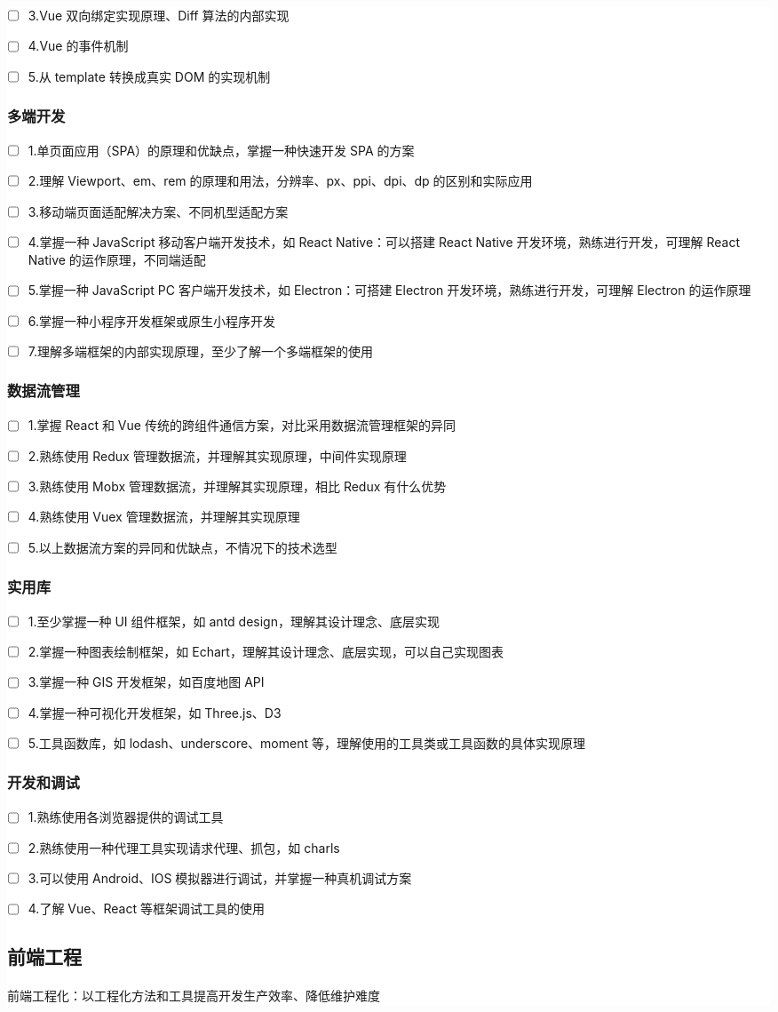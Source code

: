 - [ ] 3.Vue 双向绑定实现原理、Diff 算法的内部实现

- [ ] 4.Vue 的事件机制

- [ ] 5.从 template 转换成真实 DOM 的实现机制

### 多端开发

- [ ] 1.单页面应用（SPA）的原理和优缺点，掌握一种快速开发 SPA 的方案

- [ ] 2.理解 Viewport、em、rem 的原理和用法，分辨率、px、ppi、dpi、dp 的区别和实际应用

- [ ] 3.移动端页面适配解决方案、不同机型适配方案

- [ ] 4.掌握一种 JavaScript 移动客户端开发技术，如 React Native：可以搭建 React Native 开发环境，熟练进行开发，可理解 React Native 的运作原理，不同端适配

- [ ] 5.掌握一种 JavaScript PC 客户端开发技术，如 Electron：可搭建 Electron 开发环境，熟练进行开发，可理解 Electron 的运作原理

- [ ] 6.掌握一种小程序开发框架或原生小程序开发

- [ ] 7.理解多端框架的内部实现原理，至少了解一个多端框架的使用

### 数据流管理

- [ ] 1.掌握 React 和 Vue 传统的跨组件通信方案，对比采用数据流管理框架的异同

- [ ] 2.熟练使用 Redux 管理数据流，并理解其实现原理，中间件实现原理

- [ ] 3.熟练使用 Mobx 管理数据流，并理解其实现原理，相比 Redux 有什么优势

- [ ] 4.熟练使用 Vuex 管理数据流，并理解其实现原理

- [ ] 5.以上数据流方案的异同和优缺点，不情况下的技术选型

### 实用库

- [ ] 1.至少掌握一种 UI 组件框架，如 antd design，理解其设计理念、底层实现

- [ ] 2.掌握一种图表绘制框架，如 Echart，理解其设计理念、底层实现，可以自己实现图表

- [ ] 3.掌握一种 GIS 开发框架，如百度地图 API

- [ ] 4.掌握一种可视化开发框架，如 Three.js、D3

- [ ] 5.工具函数库，如 lodash、underscore、moment 等，理解使用的工具类或工具函数的具体实现原理

### 开发和调试

- [ ] 1.熟练使用各浏览器提供的调试工具

- [ ] 2.熟练使用一种代理工具实现请求代理、抓包，如 charls

- [ ] 3.可以使用 Android、IOS 模拟器进行调试，并掌握一种真机调试方案

- [ ] 4.了解 Vue、React 等框架调试工具的使用

## 前端工程

前端工程化：以工程化方法和工具提高开发生产效率、降低维护难度
